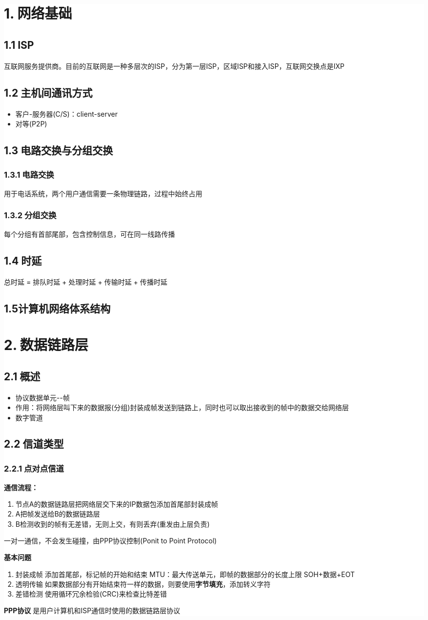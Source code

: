# 1. 网络基础
## 1.1 ISP
互联网服务提供商。目前的互联网是一种多层次的ISP，分为第一层ISP，区域ISP和接入ISP，互联网交换点是IXP
## 1.2 主机间通讯方式
- 客户-服务器(C/S)：client-server
- 对等(P2P)
## 1.3 电路交换与分组交换
### 1.3.1 电路交换
用于电话系统，两个用户通信需要一条物理链路，过程中始终占用
### 1.3.2 分组交换
每个分组有首部尾部，包含控制信息，可在同一线路传播
## 1.4 时延
总时延 = 排队时延 + 处理时延 + 传输时延 + 传播时延
## 1.5计算机网络体系结构

# 2. 数据链路层
## 2.1 概述
- 协议数据单元--帧
- 作用：将网络层叫下来的数据报(分组)封装成帧发送到链路上，同时也可以取出接收到的帧中的数据交给网络层
- 数字管道
## 2.2 信道类型
### 2.2.1 点对点信道
**通信流程：**
1. 节点A的数据链路层把网络层交下来的IP数据包添加首尾部封装成帧
2. A把帧发送给B的数据链路层
3. B检测收到的帧有无差错，无则上交，有则丢弃(重发由上层负责)

一对一通信，不会发生碰撞，由PPP协议控制(Ponit to Point Protocol)

**基本问题**
1. 封装成帧
添加首尾部，标记帧的开始和结束
MTU：最大传送单元，即帧的数据部分的长度上限
SOH+数据+EOT
2. 透明传输
如果数据部分有开始结束符一样的数据，则要使用**字节填充**，添加转义字符
3. 差错检测
使用循环冗余检验(CRC)来检查比特差错

**PPP协议**
是用户计算机和ISP通信时使用的数据链路层协议
